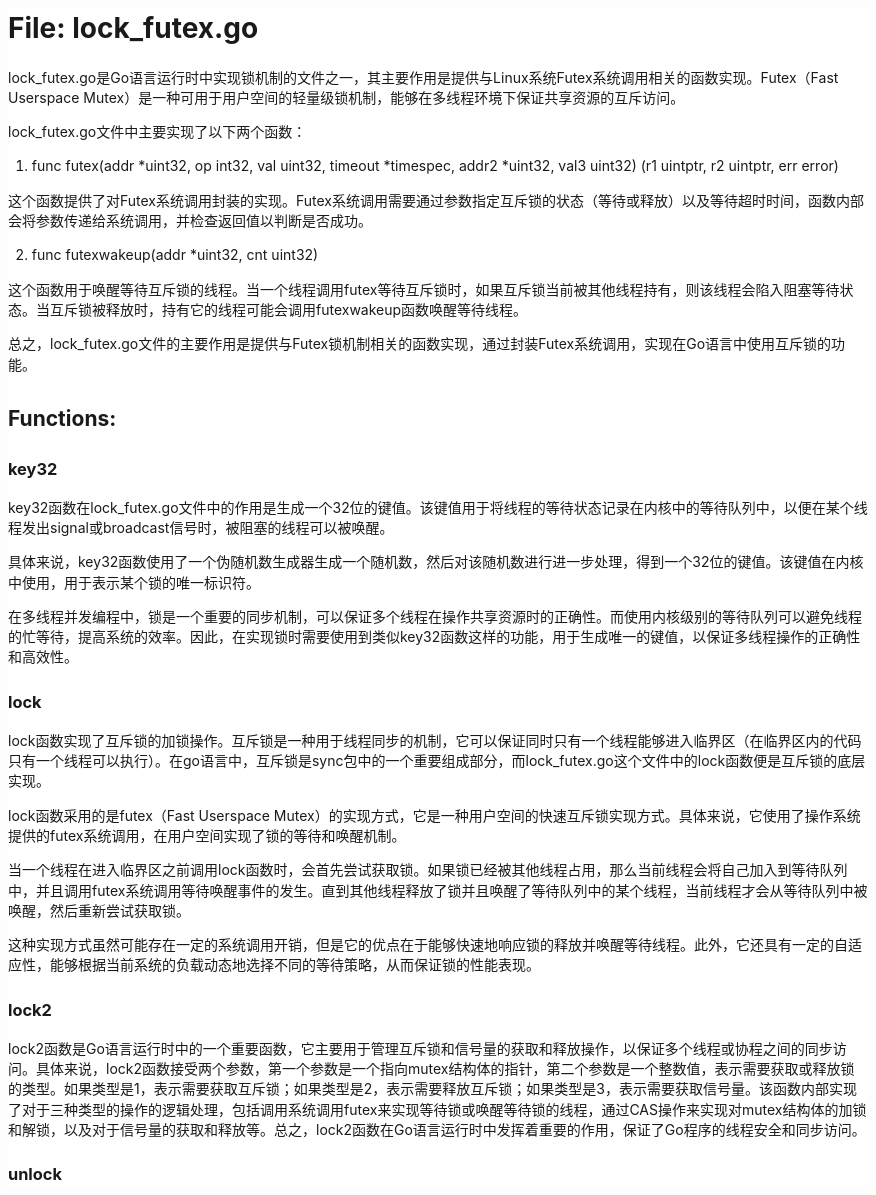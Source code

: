 # File: lock_futex.go

lock_futex.go是Go语言运行时中实现锁机制的文件之一，其主要作用是提供与Linux系统Futex系统调用相关的函数实现。Futex（Fast Userspace Mutex）是一种可用于用户空间的轻量级锁机制，能够在多线程环境下保证共享资源的互斥访问。

lock_futex.go文件中主要实现了以下两个函数：

1. func futex(addr *uint32, op int32, val uint32, timeout *timespec, addr2 *uint32, val3 uint32) (r1 uintptr, r2 uintptr, err error)

这个函数提供了对Futex系统调用封装的实现。Futex系统调用需要通过参数指定互斥锁的状态（等待或释放）以及等待超时时间，函数内部会将参数传递给系统调用，并检查返回值以判断是否成功。

2. func futexwakeup(addr *uint32, cnt uint32)

这个函数用于唤醒等待互斥锁的线程。当一个线程调用futex等待互斥锁时，如果互斥锁当前被其他线程持有，则该线程会陷入阻塞等待状态。当互斥锁被释放时，持有它的线程可能会调用futexwakeup函数唤醒等待线程。

总之，lock_futex.go文件的主要作用是提供与Futex锁机制相关的函数实现，通过封装Futex系统调用，实现在Go语言中使用互斥锁的功能。

## Functions:

### key32

key32函数在lock_futex.go文件中的作用是生成一个32位的键值。该键值用于将线程的等待状态记录在内核中的等待队列中，以便在某个线程发出signal或broadcast信号时，被阻塞的线程可以被唤醒。

具体来说，key32函数使用了一个伪随机数生成器生成一个随机数，然后对该随机数进行进一步处理，得到一个32位的键值。该键值在内核中使用，用于表示某个锁的唯一标识符。

在多线程并发编程中，锁是一个重要的同步机制，可以保证多个线程在操作共享资源时的正确性。而使用内核级别的等待队列可以避免线程的忙等待，提高系统的效率。因此，在实现锁时需要使用到类似key32函数这样的功能，用于生成唯一的键值，以保证多线程操作的正确性和高效性。



### lock

lock函数实现了互斥锁的加锁操作。互斥锁是一种用于线程同步的机制，它可以保证同时只有一个线程能够进入临界区（在临界区内的代码只有一个线程可以执行）。在go语言中，互斥锁是sync包中的一个重要组成部分，而lock_futex.go这个文件中的lock函数便是互斥锁的底层实现。

lock函数采用的是futex（Fast Userspace Mutex）的实现方式，它是一种用户空间的快速互斥锁实现方式。具体来说，它使用了操作系统提供的futex系统调用，在用户空间实现了锁的等待和唤醒机制。

当一个线程在进入临界区之前调用lock函数时，会首先尝试获取锁。如果锁已经被其他线程占用，那么当前线程会将自己加入到等待队列中，并且调用futex系统调用等待唤醒事件的发生。直到其他线程释放了锁并且唤醒了等待队列中的某个线程，当前线程才会从等待队列中被唤醒，然后重新尝试获取锁。

这种实现方式虽然可能存在一定的系统调用开销，但是它的优点在于能够快速地响应锁的释放并唤醒等待线程。此外，它还具有一定的自适应性，能够根据当前系统的负载动态地选择不同的等待策略，从而保证锁的性能表现。



### lock2

lock2函数是Go语言运行时中的一个重要函数，它主要用于管理互斥锁和信号量的获取和释放操作，以保证多个线程或协程之间的同步访问。具体来说，lock2函数接受两个参数，第一个参数是一个指向mutex结构体的指针，第二个参数是一个整数值，表示需要获取或释放锁的类型。如果类型是1，表示需要获取互斥锁；如果类型是2，表示需要释放互斥锁；如果类型是3，表示需要获取信号量。该函数内部实现了对于三种类型的操作的逻辑处理，包括调用系统调用futex来实现等待锁或唤醒等待锁的线程，通过CAS操作来实现对mutex结构体的加锁和解锁，以及对于信号量的获取和释放等。总之，lock2函数在Go语言运行时中发挥着重要的作用，保证了Go程序的线程安全和同步访问。



### unlock
